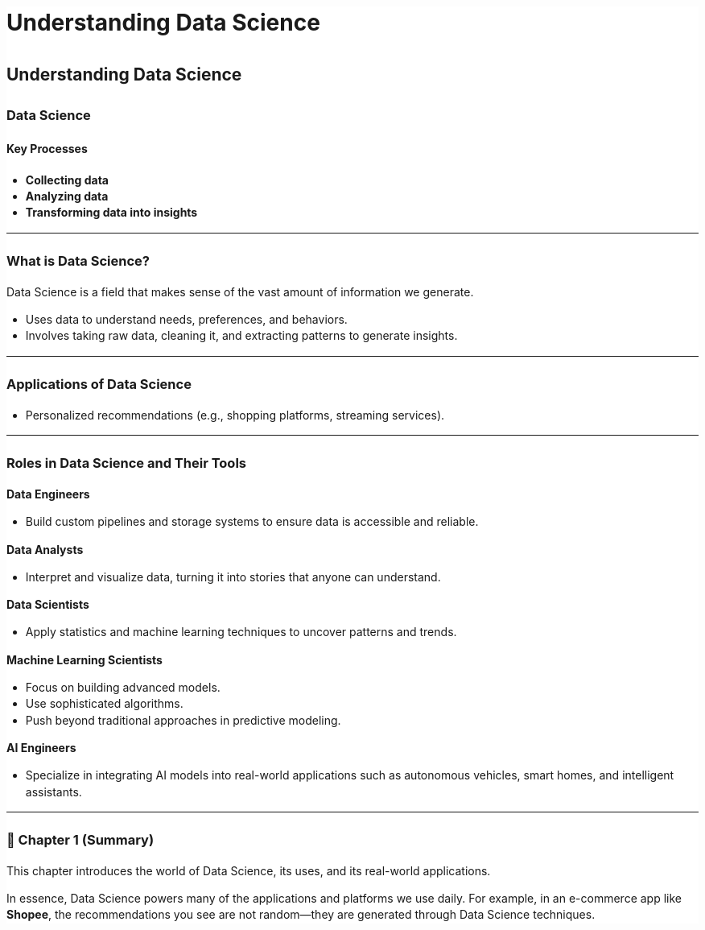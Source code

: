 # Understanding Data Science 

## Understanding Data Science  

### Data Science  

#### Key Processes  
- **Collecting data**  
- **Analyzing data**  
- **Transforming data into insights**  

---

### What is Data Science?  
Data Science is a field that makes sense of the vast amount of information we generate.  

- Uses data to understand needs, preferences, and behaviors.  
- Involves taking raw data, cleaning it, and extracting patterns to generate insights.  

---

### Applications of Data Science  
- Personalized recommendations (e.g., shopping platforms, streaming services).  

---

### Roles in Data Science and Their Tools  

**Data Engineers**  
- Build custom pipelines and storage systems to ensure data is accessible and reliable.  

**Data Analysts**  
- Interpret and visualize data, turning it into stories that anyone can understand.  

**Data Scientists**  
- Apply statistics and machine learning techniques to uncover patterns and trends.  

**Machine Learning Scientists**  
- Focus on building advanced models.  
- Use sophisticated algorithms.  
- Push beyond traditional approaches in predictive modeling.  

**AI Engineers**  
- Specialize in integrating AI models into real-world applications such as autonomous vehicles, smart homes, and intelligent assistants.  

---

### 📖 Chapter 1 (Summary)  
This chapter introduces the world of Data Science, its uses, and its real-world applications.  

In essence, Data Science powers many of the applications and platforms we use daily. For example, in an e-commerce app like **Shopee**, the recommendations you see are not random—they are generated through Data Science techniques.  
